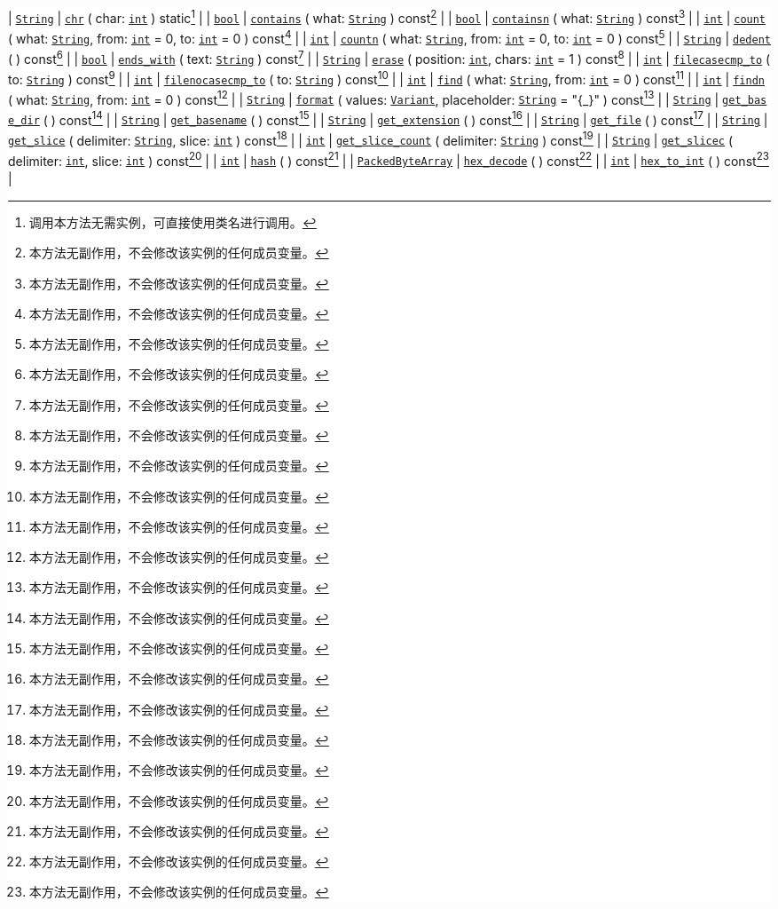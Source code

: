 | [`String`](class_string.md)                         | [`chr`](class_string.md#class_string_method_chr) ( char: [`int`](class_int.md) ) static[^static]                                                                                                       |
| [`bool`](class_bool.md)                             | [`contains`](class_string.md#class_string_method_contains) ( what: [`String`](class_string.md) ) const[^const]                                                                                         |
| [`bool`](class_bool.md)                             | [`containsn`](class_string.md#class_string_method_containsn) ( what: [`String`](class_string.md) ) const[^const]                                                                                       |
| [`int`](class_int.md)                               | [`count`](class_string.md#class_string_method_count) ( what: [`String`](class_string.md), from: [`int`](class_int.md) = 0, to: [`int`](class_int.md) = 0 ) const[^const]                               |
| [`int`](class_int.md)                               | [`countn`](class_string.md#class_string_method_countn) ( what: [`String`](class_string.md), from: [`int`](class_int.md) = 0, to: [`int`](class_int.md) = 0 ) const[^const]                             |
| [`String`](class_string.md)                         | [`dedent`](class_string.md#class_string_method_dedent) ( ) const[^const]                                                                                                                               |
| [`bool`](class_bool.md)                             | [`ends_with`](class_string.md#class_string_method_ends_with) ( text: [`String`](class_string.md) ) const[^const]                                                                                       |
| [`String`](class_string.md)                         | [`erase`](class_string.md#class_string_method_erase) ( position: [`int`](class_int.md), chars: [`int`](class_int.md) = 1 ) const[^const]                                                               |
| [`int`](class_int.md)                               | [`filecasecmp_to`](class_string.md#class_string_method_filecasecmp_to) ( to: [`String`](class_string.md) ) const[^const]                                                                               |
| [`int`](class_int.md)                               | [`filenocasecmp_to`](class_string.md#class_string_method_filenocasecmp_to) ( to: [`String`](class_string.md) ) const[^const]                                                                           |
| [`int`](class_int.md)                               | [`find`](class_string.md#class_string_method_find) ( what: [`String`](class_string.md), from: [`int`](class_int.md) = 0 ) const[^const]                                                                |
| [`int`](class_int.md)                               | [`findn`](class_string.md#class_string_method_findn) ( what: [`String`](class_string.md), from: [`int`](class_int.md) = 0 ) const[^const]                                                              |
| [`String`](class_string.md)                         | [`format`](class_string.md#class_string_method_format) ( values: [`Variant`](class_variant.md), placeholder: [`String`](class_string.md) = "{_}" ) const[^const]                                       |
| [`String`](class_string.md)                         | [`get_base_dir`](class_string.md#class_string_method_get_base_dir) ( ) const[^const]                                                                                                                   |
| [`String`](class_string.md)                         | [`get_basename`](class_string.md#class_string_method_get_basename) ( ) const[^const]                                                                                                                   |
| [`String`](class_string.md)                         | [`get_extension`](class_string.md#class_string_method_get_extension) ( ) const[^const]                                                                                                                 |
| [`String`](class_string.md)                         | [`get_file`](class_string.md#class_string_method_get_file) ( ) const[^const]                                                                                                                           |
| [`String`](class_string.md)                         | [`get_slice`](class_string.md#class_string_method_get_slice) ( delimiter: [`String`](class_string.md), slice: [`int`](class_int.md) ) const[^const]                                                    |
| [`int`](class_int.md)                               | [`get_slice_count`](class_string.md#class_string_method_get_slice_count) ( delimiter: [`String`](class_string.md) ) const[^const]                                                                      |
| [`String`](class_string.md)                         | [`get_slicec`](class_string.md#class_string_method_get_slicec) ( delimiter: [`int`](class_int.md), slice: [`int`](class_int.md) ) const[^const]                                                        |
| [`int`](class_int.md)                               | [`hash`](class_string.md#class_string_method_hash) ( ) const[^const]                                                                                                                                   |
| [`PackedByteArray`](class_packedbytearray.md)       | [`hex_decode`](class_string.md#class_string_method_hex_decode) ( ) const[^const]                                                                                                                       |
| [`int`](class_int.md)                               | [`hex_to_int`](class_string.md#class_string_method_hex_to_int) ( ) const[^const]                                                                                                                       |

[^virtual]: 本方法通常需要用户覆盖才能生效。
[^const]: 本方法无副作用，不会修改该实例的任何成员变量。
[^vararg]: 本方法除了能接受在此处描述的参数外，还能够继续接受任意数量的参数。
[^constructor]: 本方法用于构造某个类型。
[^static]: 调用本方法无需实例，可直接使用类名进行调用。
[^operator]: 本方法描述的是使用本类型作为左操作数的有效运算符。
[^bitfield]: 这个值是由下列位标志构成位掩码的整数。
[^void]: 无返回值。